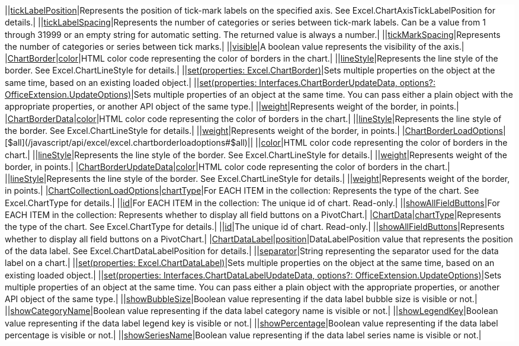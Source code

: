 ||[tickLabelPosition](/javascript/api/excel/excel.chartaxisupdatedata#ticklabelposition)|Represents the position of tick-mark labels on the specified axis. See Excel.ChartAxisTickLabelPosition for details.|
||[tickLabelSpacing](/javascript/api/excel/excel.chartaxisupdatedata#ticklabelspacing)|Represents the number of categories or series between tick-mark labels. Can be a value from 1 through 31999 or an empty string for automatic setting. The returned value is always a number.|
||[tickMarkSpacing](/javascript/api/excel/excel.chartaxisupdatedata#tickmarkspacing)|Represents the number of categories or series between tick marks.|
||[visible](/javascript/api/excel/excel.chartaxisupdatedata#visible)|A boolean value represents the visibility of the axis.|
|[ChartBorder](/javascript/api/excel/excel.chartborder)|[color](/javascript/api/excel/excel.chartborder#color)|HTML color code representing the color of borders in the chart.|
||[lineStyle](/javascript/api/excel/excel.chartborder#linestyle)|Represents the line style of the border. See Excel.ChartLineStyle for details.|
||[set(properties: Excel.ChartBorder)](/javascript/api/excel/excel.chartborder#set-properties-)|Sets multiple properties on the object at the same time, based on an existing loaded object.|
||[set(properties: Interfaces.ChartBorderUpdateData, options?: OfficeExtension.UpdateOptions)](/javascript/api/excel/excel.chartborder#set-properties--options-)|Sets multiple properties of an object at the same time. You can pass either a plain object with the appropriate properties, or another API object of the same type.|
||[weight](/javascript/api/excel/excel.chartborder#weight)|Represents weight of the border, in points.|
|[ChartBorderData](/javascript/api/excel/excel.chartborderdata)|[color](/javascript/api/excel/excel.chartborderdata#color)|HTML color code representing the color of borders in the chart.|
||[lineStyle](/javascript/api/excel/excel.chartborderdata#linestyle)|Represents the line style of the border. See Excel.ChartLineStyle for details.|
||[weight](/javascript/api/excel/excel.chartborderdata#weight)|Represents weight of the border, in points.|
|[ChartBorderLoadOptions](/javascript/api/excel/excel.chartborderloadoptions)|[$all](/javascript/api/excel/excel.chartborderloadoptions#$all)||
||[color](/javascript/api/excel/excel.chartborderloadoptions#color)|HTML color code representing the color of borders in the chart.|
||[lineStyle](/javascript/api/excel/excel.chartborderloadoptions#linestyle)|Represents the line style of the border. See Excel.ChartLineStyle for details.|
||[weight](/javascript/api/excel/excel.chartborderloadoptions#weight)|Represents weight of the border, in points.|
|[ChartBorderUpdateData](/javascript/api/excel/excel.chartborderupdatedata)|[color](/javascript/api/excel/excel.chartborderupdatedata#color)|HTML color code representing the color of borders in the chart.|
||[lineStyle](/javascript/api/excel/excel.chartborderupdatedata#linestyle)|Represents the line style of the border. See Excel.ChartLineStyle for details.|
||[weight](/javascript/api/excel/excel.chartborderupdatedata#weight)|Represents weight of the border, in points.|
|[ChartCollectionLoadOptions](/javascript/api/excel/excel.chartcollectionloadoptions)|[chartType](/javascript/api/excel/excel.chartcollectionloadoptions#charttype)|For EACH ITEM in the collection: Represents the type of the chart. See Excel.ChartType for details.|
||[id](/javascript/api/excel/excel.chartcollectionloadoptions#id)|For EACH ITEM in the collection: The unique id of chart. Read-only.|
||[showAllFieldButtons](/javascript/api/excel/excel.chartcollectionloadoptions#showallfieldbuttons)|For EACH ITEM in the collection: Represents whether to display all field buttons on a PivotChart.|
|[ChartData](/javascript/api/excel/excel.chartdata)|[chartType](/javascript/api/excel/excel.chartdata#charttype)|Represents the type of the chart. See Excel.ChartType for details.|
||[id](/javascript/api/excel/excel.chartdata#id)|The unique id of chart. Read-only.|
||[showAllFieldButtons](/javascript/api/excel/excel.chartdata#showallfieldbuttons)|Represents whether to display all field buttons on a PivotChart.|
|[ChartDataLabel](/javascript/api/excel/excel.chartdatalabel)|[position](/javascript/api/excel/excel.chartdatalabel#position)|DataLabelPosition value that represents the position of the data label. See Excel.ChartDataLabelPosition for details.|
||[separator](/javascript/api/excel/excel.chartdatalabel#separator)|String representing the separator used for the data label on a chart.|
||[set(properties: Excel.ChartDataLabel)](/javascript/api/excel/excel.chartdatalabel#set-properties-)|Sets multiple properties on the object at the same time, based on an existing loaded object.|
||[set(properties: Interfaces.ChartDataLabelUpdateData, options?: OfficeExtension.UpdateOptions)](/javascript/api/excel/excel.chartdatalabel#set-properties--options-)|Sets multiple properties of an object at the same time. You can pass either a plain object with the appropriate properties, or another API object of the same type.|
||[showBubbleSize](/javascript/api/excel/excel.chartdatalabel#showbubblesize)|Boolean value representing if the data label bubble size is visible or not.|
||[showCategoryName](/javascript/api/excel/excel.chartdatalabel#showcategoryname)|Boolean value representing if the data label category name is visible or not.|
||[showLegendKey](/javascript/api/excel/excel.chartdatalabel#showlegendkey)|Boolean value representing if the data label legend key is visible or not.|
||[showPercentage](/javascript/api/excel/excel.chartdatalabel#showpercentage)|Boolean value representing if the data label percentage is visible or not.|
||[showSeriesName](/javascript/api/excel/excel.chartdatalabel#showseriesname)|Boolean value representing if the data label series name is visible or not.|
